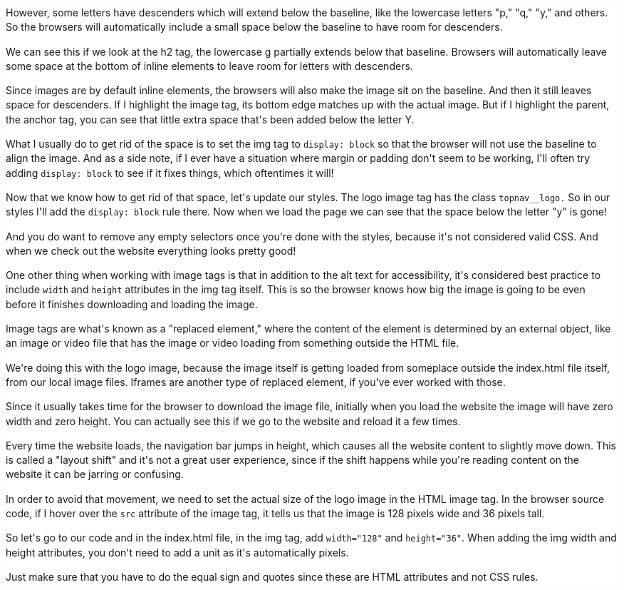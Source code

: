 However, some letters have descenders which will extend below the baseline, like the lowercase letters "p," "q," "y," and others. So the browsers will automatically include a small space below the baseline to have room for descenders.

We can see this if we look at the h2 tag, the lowercase g partially extends below that baseline. Browsers will automatically leave some space at the bottom of inline elements to leave room for letters with descenders.

Since images are by default inline elements, the browsers will also make the image sit on the baseline. And then it still leaves space for descenders. If I highlight the image tag, its bottom edge matches up with the actual image. But if I highlight the parent, the anchor tag, you can see that little extra space that's been added below the letter Y.

What I usually do to get rid of the space is to set the img tag to `display: block` so that the browser will not use the baseline to align the image. And as a side note, if I ever have a situation where margin or padding don't seem to be working, I'll often try adding `display: block` to see if it fixes things, which oftentimes it will!

Now that we know how to get rid of that space, let's update our styles. The logo image tag has the class `topnav__logo.` So in our styles I'll add the `display: block` rule there. Now when we load the page we can see that the space below the letter "y" is gone!

And you do want to remove any empty selectors once you're done with the styles, because it's not considered valid CSS. And when we check out the website everything looks pretty good!

One other thing when working with image tags is that in addition to the alt text for accessibility, it's considered best practice to include `width` and `height` attributes in the img tag itself. This is so the browser knows how big the image is going to be even before it finishes downloading and loading the image.

Image tags are what's known as a "replaced element," where the content of the element is determined by an external object, like an image or video file that has the image or video loading from something outside the HTML file.

We're doing this with the logo image, because the image itself is getting loaded from someplace outside the index.html file itself, from our local image files. Iframes are another type of replaced element, if you've ever worked with those.

Since it usually takes time for the browser to download the image file, initially when you load the website the image will have zero width and zero height. You can actually see this if we go to the website and reload it a few times.

Every time the website loads, the navigation bar jumps in height, which causes all the website content to slightly move down. This is called a "layout shift" and it's not a great user experience, since if the shift happens while you're reading content on the website it can be jarring or confusing.

In order to avoid that movement, we need to set the actual size of the logo image in the HTML image tag. In the browser source code, if I hover over the `src` attribute of the image tag, it tells us that the image is 128 pixels wide and 36 pixels tall.

So let's go to our code and in the index.html file, in the img tag, add `width="128"` and `height="36"`. When adding the img width and height attributes, you don't need to add a unit as it's automatically pixels.

Just make sure that you have to do the equal sign and quotes since these are HTML attributes and not CSS rules.
